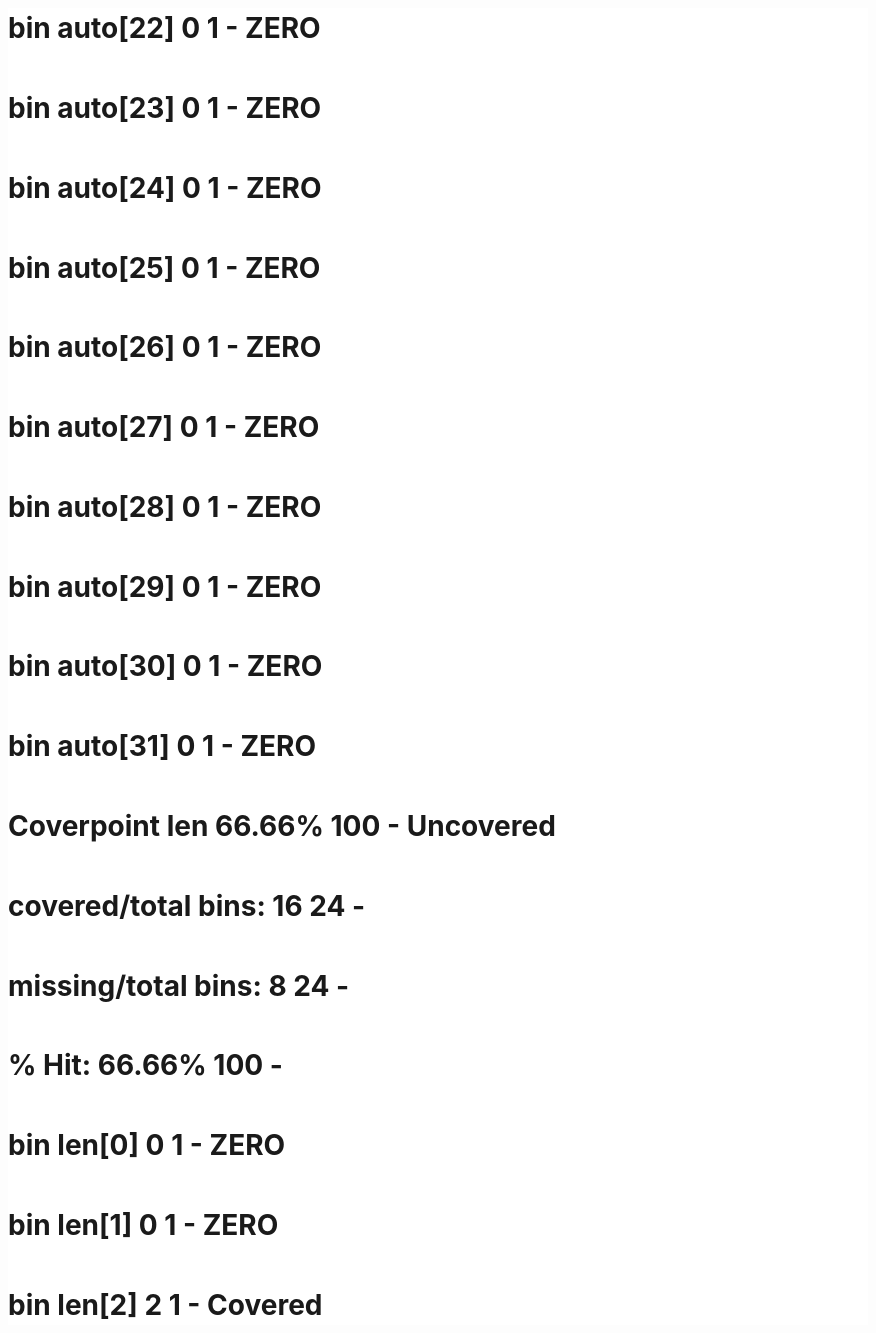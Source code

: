#         bin auto[22]                                        0          1          -    ZERO                 
#         bin auto[23]                                        0          1          -    ZERO                 
#         bin auto[24]                                        0          1          -    ZERO                 
#         bin auto[25]                                        0          1          -    ZERO                 
#         bin auto[26]                                        0          1          -    ZERO                 
#         bin auto[27]                                        0          1          -    ZERO                 
#         bin auto[28]                                        0          1          -    ZERO                 
#         bin auto[29]                                        0          1          -    ZERO                 
#         bin auto[30]                                        0          1          -    ZERO                 
#         bin auto[31]                                        0          1          -    ZERO                 
#     Coverpoint len                                     66.66%        100          -    Uncovered            
#         covered/total bins:                                16         24          -                      
#         missing/total bins:                                 8         24          -                      
#         % Hit:                                         66.66%        100          -                      
#         bin len[0]                                          0          1          -    ZERO                 
#         bin len[1]                                          0          1          -    ZERO                 
#         bin len[2]                                          2          1          -    Covered              